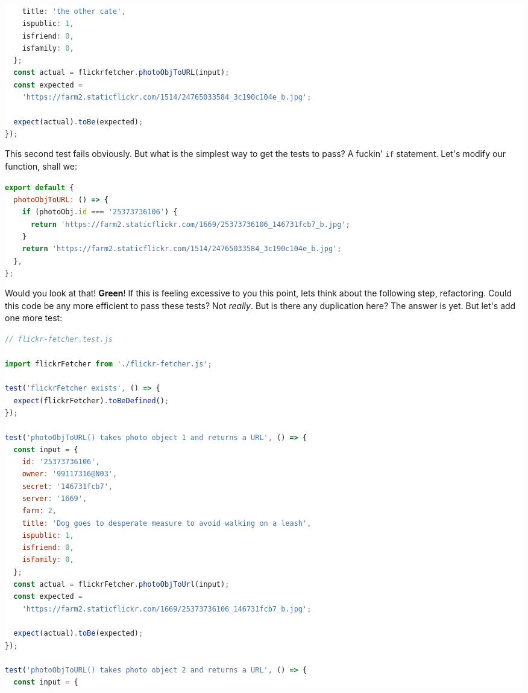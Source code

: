 ```javascript
    title: 'the other cate',
    ispublic: 1,
    isfriend: 0,
    isfamily: 0,
  };
  const actual = flickrfetcher.photoObjToURL(input);
  const expected =
    'https://farm2.staticflickr.com/1514/24765033584_3c190c104e_b.jpg';

  expect(actual).toBe(expected);
});
```

This second test fails obviously.
But what is the simplest way to get the tests to pass?
A fuckin' `if` statement.
Let's modify our function, shall we:

```javascript
export default {
  photoObjToURL: () => {
    if (photoObj.id === '25373736106') {
      return 'https://farm2.staticflickr.com/1669/25373736106_146731fcb7_b.jpg';
    }
    return 'https://farm2.staticflickr.com/1514/24765033584_3c190c104e_b.jpg';
  },
};
```

Would you look at that! **Green**! If this is feeling excessive to you this point, lets think about the following step, refactoring. Could this code be any more efficient to pass these tests? Not _really_.
But is there any duplication here?
The answer is yet. But let's add one more test:

```javascript
// flickr-fetcher.test.js

import flickrFetcher from './flickr-fetcher.js';

test('flickrFetcher exists', () => {
  expect(flickrFetcher).toBeDefined();
});

test('photoObjToURL() takes photo object 1 and returns a URL', () => {
  const input = {
    id: '25373736106',
    owner: '99117316@N03',
    secret: '146731fcb7',
    server: '1669',
    farm: 2,
    title: 'Dog goes to desperate measure to avoid walking on a leash',
    ispublic: 1,
    isfriend: 0,
    isfamily: 0,
  };
  const actual = flickrFetcher.photoObjToUrl(input);
  const expected =
    'https://farm2.staticflickr.com/1669/25373736106_146731fcb7_b.jpg';

  expect(actual).toBe(expected);
});

test('photoObjToURL() takes photo object 2 and returns a URL', () => {
  const input = {
```